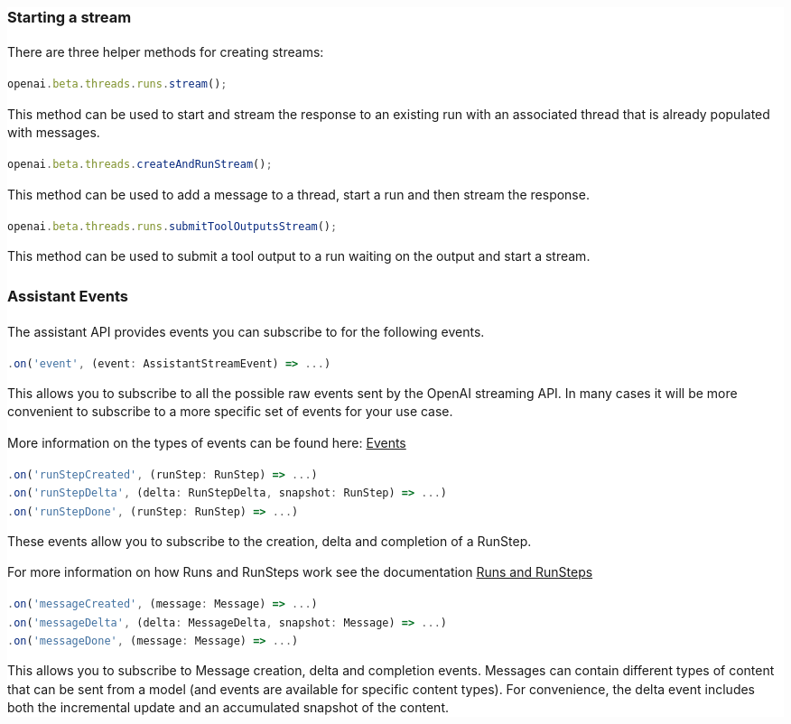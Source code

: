 ```ts
```

### Starting a stream

There are three helper methods for creating streams:

```ts
openai.beta.threads.runs.stream();
```

This method can be used to start and stream the response to an existing run with an associated thread
that is already populated with messages.

```ts
openai.beta.threads.createAndRunStream();
```

This method can be used to add a message to a thread, start a run and then stream the response.

```ts
openai.beta.threads.runs.submitToolOutputsStream();
```

This method can be used to submit a tool output to a run waiting on the output and start a stream.

### Assistant Events

The assistant API provides events you can subscribe to for the following events.

```ts
.on('event', (event: AssistantStreamEvent) => ...)
```

This allows you to subscribe to all the possible raw events sent by the OpenAI streaming API.
In many cases it will be more convenient to subscribe to a more specific set of events for your use case.

More information on the types of events can be found here: [Events](https://platform.openai.com/docs/api-reference/assistants-streaming/events)

```ts
.on('runStepCreated', (runStep: RunStep) => ...)
.on('runStepDelta', (delta: RunStepDelta, snapshot: RunStep) => ...)
.on('runStepDone', (runStep: RunStep) => ...)
```

These events allow you to subscribe to the creation, delta and completion of a RunStep.

For more information on how Runs and RunSteps work see the documentation [Runs and RunSteps](https://platform.openai.com/docs/assistants/how-it-works/runs-and-run-steps)

```ts
.on('messageCreated', (message: Message) => ...)
.on('messageDelta', (delta: MessageDelta, snapshot: Message) => ...)
.on('messageDone', (message: Message) => ...)
```

This allows you to subscribe to Message creation, delta and completion events. Messages can contain
different types of content that can be sent from a model (and events are available for specific content types).
For convenience, the delta event includes both the incremental update and an accumulated snapshot of the content.
